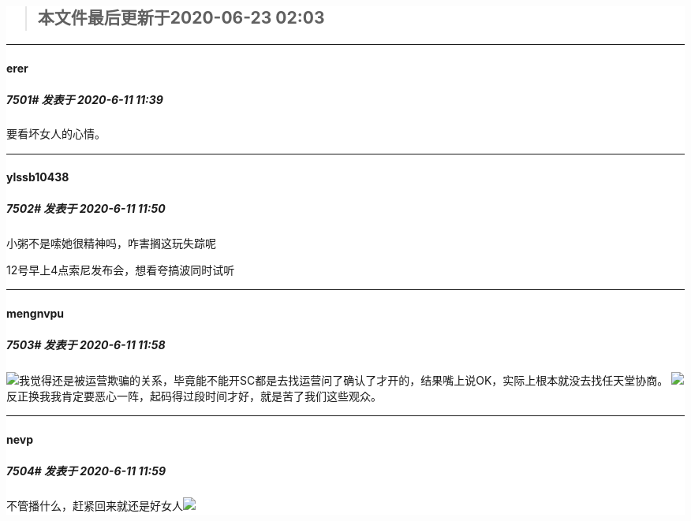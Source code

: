 > ## **本文件最后更新于2020-06-23 02:03** 



-----

####  erer  
##### 7501#       发表于 2020-6-11 11:39




要看坏女人的心情。







-----

####  ylssb10438  
##### 7502#       发表于 2020-6-11 11:50




小粥不是嗦她很精神吗，咋害搁这玩失踪呢

12号早上4点索尼发布会，想看夸搞波同时试听







-----

####  mengnvpu  
##### 7503#       发表于 2020-6-11 11:58



<img src="https://static.saraba1st.com/image/smiley/face2017/067.png" referrerpolicy="no-referrer">我觉得还是被运营欺骗的关系，毕竟能不能开SC都是去找运营问了确认了才开的，结果嘴上说OK，实际上根本就没去找任天堂协商。
<img src="https://static.saraba1st.com/image/smiley/face2017/037.png" referrerpolicy="no-referrer">反正换我我肯定要恶心一阵，起码得过段时间才好，就是苦了我们这些观众。







-----

####  nevp  
##### 7504#       发表于 2020-6-11 11:59




不管播什么，赶紧回来就还是好女人<img src="https://static.saraba1st.com/image/smiley/face2017/125.png" referrerpolicy="no-referrer">



